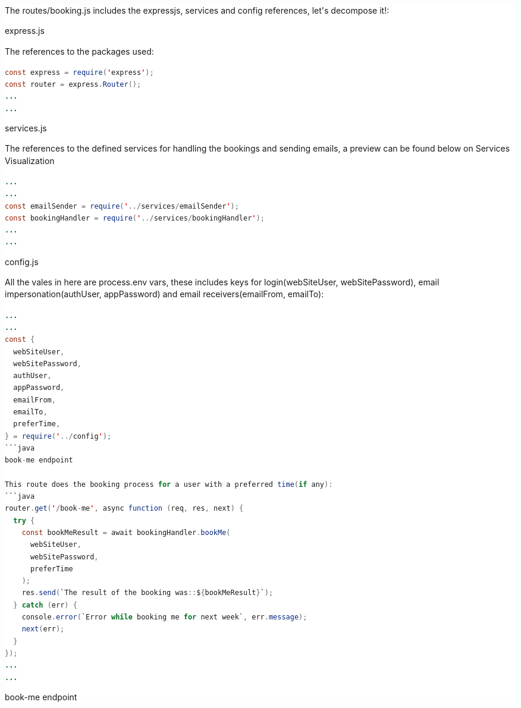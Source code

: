 The routes/booking.js includes the expressjs, services and config references, let's decompose it!:

express.js

The references to the packages used:
```java
const express = require('express');
const router = express.Router();
...
...
```

services.js

The references to the defined services for handling the bookings and sending emails, a preview can be found below on Services Visualization
```java
...
...
const emailSender = require('../services/emailSender');
const bookingHandler = require('../services/bookingHandler');
...
...
```

config.js

All the vales in here are process.env vars, these includes keys for login(webSiteUser, webSitePassword), email impersonation(authUser, appPassword) and email receivers(emailFrom, emailTo):
```java
...
...
const {
  webSiteUser,
  webSitePassword,
  authUser,
  appPassword,
  emailFrom,
  emailTo,
  preferTime,
} = require('../config');
```java
book-me endpoint

This route does the booking process for a user with a preferred time(if any):
```java
router.get('/book-me', async function (req, res, next) {
  try {
    const bookMeResult = await bookingHandler.bookMe(
      webSiteUser,
      webSitePassword,
      preferTime
    );
    res.send(`The result of the booking was::${bookMeResult}`);
  } catch (err) {
    console.error(`Error while booking me for next week`, err.message);
    next(err);
  }
});
...
...
```
book-me endpoint
